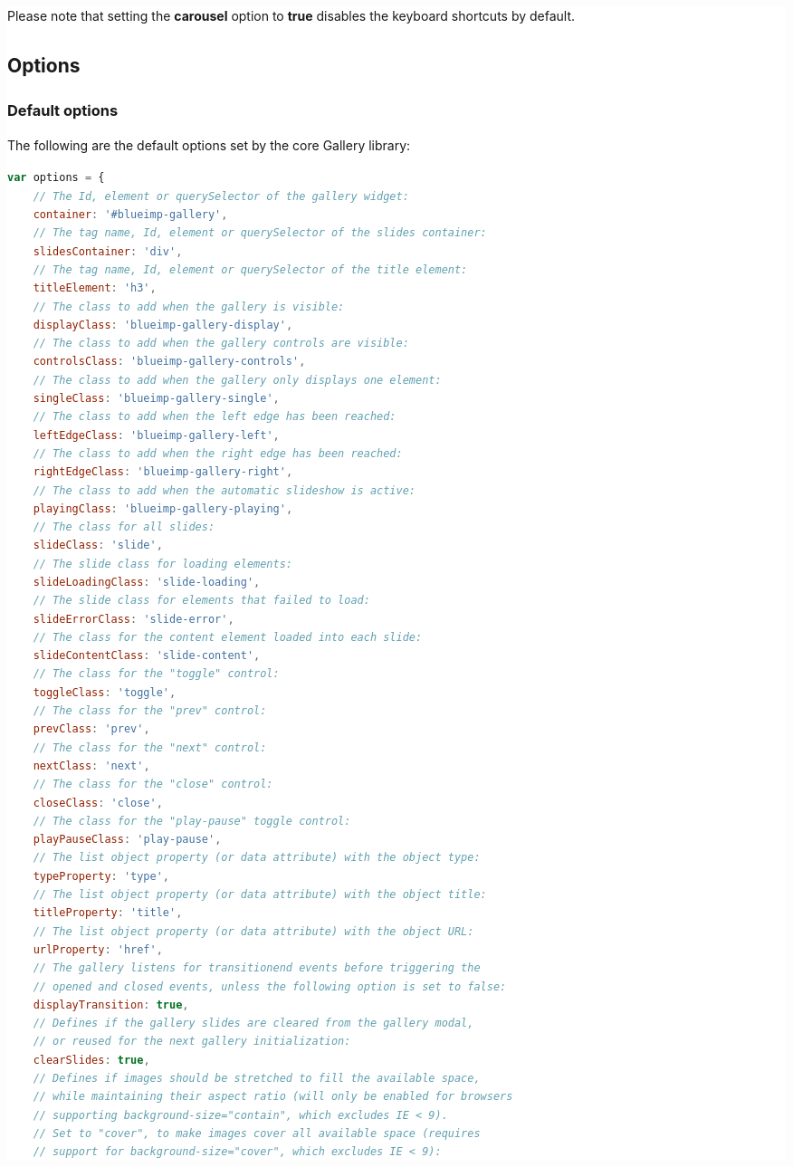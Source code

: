 Please note that setting the **carousel** option to **true** disables the keyboard shortcuts by default.

## Options

### Default options
The following are the default options set by the core Gallery library:

```js
var options = {
    // The Id, element or querySelector of the gallery widget:
    container: '#blueimp-gallery',
    // The tag name, Id, element or querySelector of the slides container:
    slidesContainer: 'div',
    // The tag name, Id, element or querySelector of the title element:
    titleElement: 'h3',
    // The class to add when the gallery is visible:
    displayClass: 'blueimp-gallery-display',
    // The class to add when the gallery controls are visible:
    controlsClass: 'blueimp-gallery-controls',
    // The class to add when the gallery only displays one element:
    singleClass: 'blueimp-gallery-single',
    // The class to add when the left edge has been reached:
    leftEdgeClass: 'blueimp-gallery-left',
    // The class to add when the right edge has been reached:
    rightEdgeClass: 'blueimp-gallery-right',
    // The class to add when the automatic slideshow is active:
    playingClass: 'blueimp-gallery-playing',
    // The class for all slides:
    slideClass: 'slide',
    // The slide class for loading elements:
    slideLoadingClass: 'slide-loading',
    // The slide class for elements that failed to load:
    slideErrorClass: 'slide-error',
    // The class for the content element loaded into each slide:
    slideContentClass: 'slide-content',
    // The class for the "toggle" control:
    toggleClass: 'toggle',
    // The class for the "prev" control:
    prevClass: 'prev',
    // The class for the "next" control:
    nextClass: 'next',
    // The class for the "close" control:
    closeClass: 'close',
    // The class for the "play-pause" toggle control:
    playPauseClass: 'play-pause',
    // The list object property (or data attribute) with the object type:
    typeProperty: 'type',
    // The list object property (or data attribute) with the object title:
    titleProperty: 'title',
    // The list object property (or data attribute) with the object URL:
    urlProperty: 'href',
    // The gallery listens for transitionend events before triggering the
    // opened and closed events, unless the following option is set to false:
    displayTransition: true,
    // Defines if the gallery slides are cleared from the gallery modal,
    // or reused for the next gallery initialization:
    clearSlides: true,
    // Defines if images should be stretched to fill the available space,
    // while maintaining their aspect ratio (will only be enabled for browsers
    // supporting background-size="contain", which excludes IE < 9).
    // Set to "cover", to make images cover all available space (requires
    // support for background-size="cover", which excludes IE < 9):
```